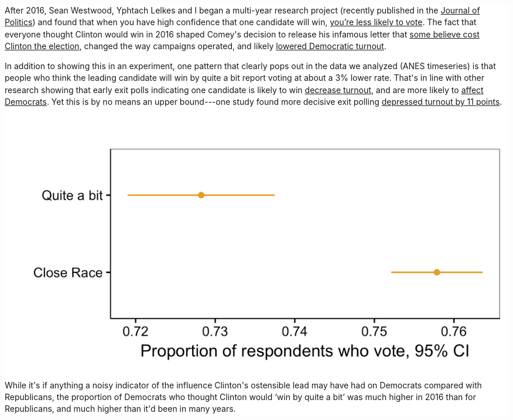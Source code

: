 After 2016, Sean Westwood, Yphtach Lelkes and I began a multi-year research project (recently published in the [Journal of Politics](https://www.journals.uchicago.edu/doi/abs/10.1086/708682?mobileUi=0)) and found that when you have high confidence that one candidate will win, [you’re less likely to vote](https://solomonmg.github.io/project/projecting_confidence/). The fact that everyone thought Clinton would win in 2016 shaped Comey's decision to release his infamous letter that [some believe cost Clinton the election](https://fivethirtyeight.com/features/the-comey-letter-probably-cost-clinton-the-election/), changed the way campaigns operated, and likely [lowered Democratic turnout](https://solomonmg.github.io/pdf/aggregator.pdf). 

In addition to showing this in an experiment, one pattern that clearly pops out in the data we analyzed (ANES timeseries) is that people who think the leading candidate will win by quite a bit report voting at about a 3% lower rate. That's in line with other research showing that early exit polls indicating one candidate is likely to win [decrease turnout](https://www.jstor.org/preview-page/10.2307/2748722?seq=1), and are more likely to [affect Democrats](https://repository.upenn.edu/cgi/viewcontent.cgi?referer=&httpsredir=1&article=1018&context=asc_papers). Yet this is by no means an upper bound---one study found more decisive exit polling [depressed turnout by 11 points](https://www.sciencedirect.com/science/article/pii/S0014292115000483). 

![normal](/img/closerace_vote_anes.png)

While it's if anything a noisy indicator of the influence Clinton's ostensible lead may have had on Democrats compared with Republicans, the proportion of Democrats who thought Clinton would ‘win by quite a bit’ was much higher in 2016 than for Republicans, and much higher than it'd been in many years. 
